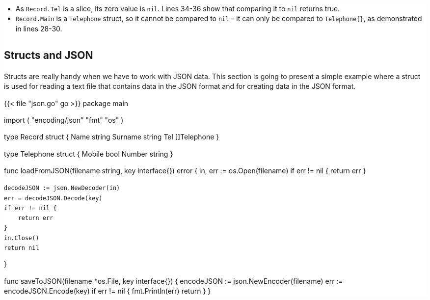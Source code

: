 - As `Record.Tel` is a slice, its zero value is `nil`. Lines 34-36 show that comparing it to `nil` returns true.
- `Record.Main` is a `Telephone` struct, so it cannot be compared to `nil` – it can only be compared to `Telephone{}`, as demonstrated in lines 28-30.

## Structs and JSON

 Structs are really handy when we have to work with JSON data. This section is going to present a simple example where a struct is used for reading a text file that contains data in the JSON format and for creating data in the JSON format.

{{< file "json.go" go >}}
package main

import (
    "encoding/json"
    "fmt"
    "os"
)

type Record struct {
    Name    string
    Surname string
    Tel     []Telephone
}

type Telephone struct {
    Mobile bool
    Number string
}

func loadFromJSON(filename string, key interface{}) error {
    in, err := os.Open(filename)
    if err != nil {
        return err
    }

    decodeJSON := json.NewDecoder(in)
    err = decodeJSON.Decode(key)
    if err != nil {
        return err
    }
    in.Close()
    return nil
}

func saveToJSON(filename *os.File, key interface{}) {
    encodeJSON := json.NewEncoder(filename)
    err := encodeJSON.Encode(key)
    if err != nil {
        fmt.Println(err)
        return
    }
}
